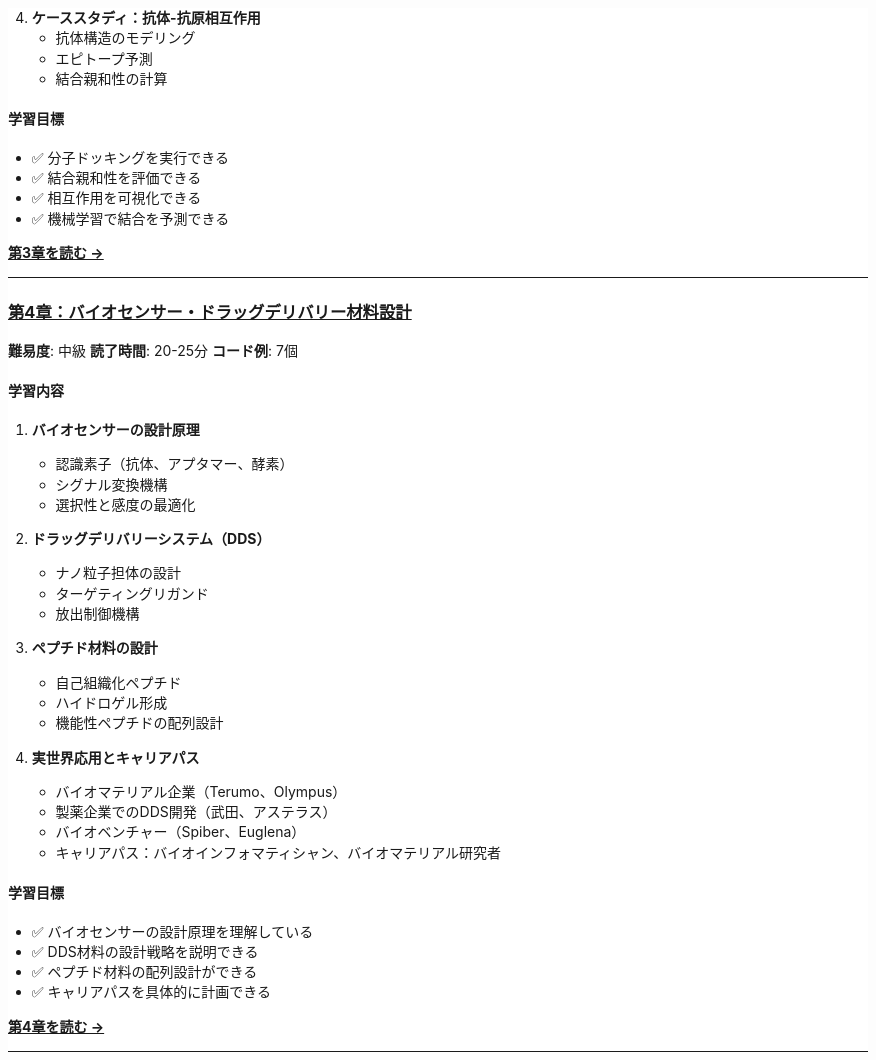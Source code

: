 4. **ケーススタディ：抗体-抗原相互作用**
   - 抗体構造のモデリング
   - エピトープ予測
   - 結合親和性の計算

#### 学習目標

- ✅ 分子ドッキングを実行できる
- ✅ 結合親和性を評価できる
- ✅ 相互作用を可視化できる
- ✅ 機械学習で結合を予測できる

**[第3章を読む →](./chapter-3.md)**

---

### [第4章：バイオセンサー・ドラッグデリバリー材料設計](./chapter-4.md)

**難易度**: 中級
**読了時間**: 20-25分
**コード例**: 7個

#### 学習内容

1. **バイオセンサーの設計原理**
   - 認識素子（抗体、アプタマー、酵素）
   - シグナル変換機構
   - 選択性と感度の最適化

2. **ドラッグデリバリーシステム（DDS）**
   - ナノ粒子担体の設計
   - ターゲティングリガンド
   - 放出制御機構

3. **ペプチド材料の設計**
   - 自己組織化ペプチド
   - ハイドロゲル形成
   - 機能性ペプチドの配列設計

4. **実世界応用とキャリアパス**
   - バイオマテリアル企業（Terumo、Olympus）
   - 製薬企業でのDDS開発（武田、アステラス）
   - バイオベンチャー（Spiber、Euglena）
   - キャリアパス：バイオインフォマティシャン、バイオマテリアル研究者

#### 学習目標

- ✅ バイオセンサーの設計原理を理解している
- ✅ DDS材料の設計戦略を説明できる
- ✅ ペプチド材料の配列設計ができる
- ✅ キャリアパスを具体的に計画できる

**[第4章を読む →](./chapter-4.md)**

---
